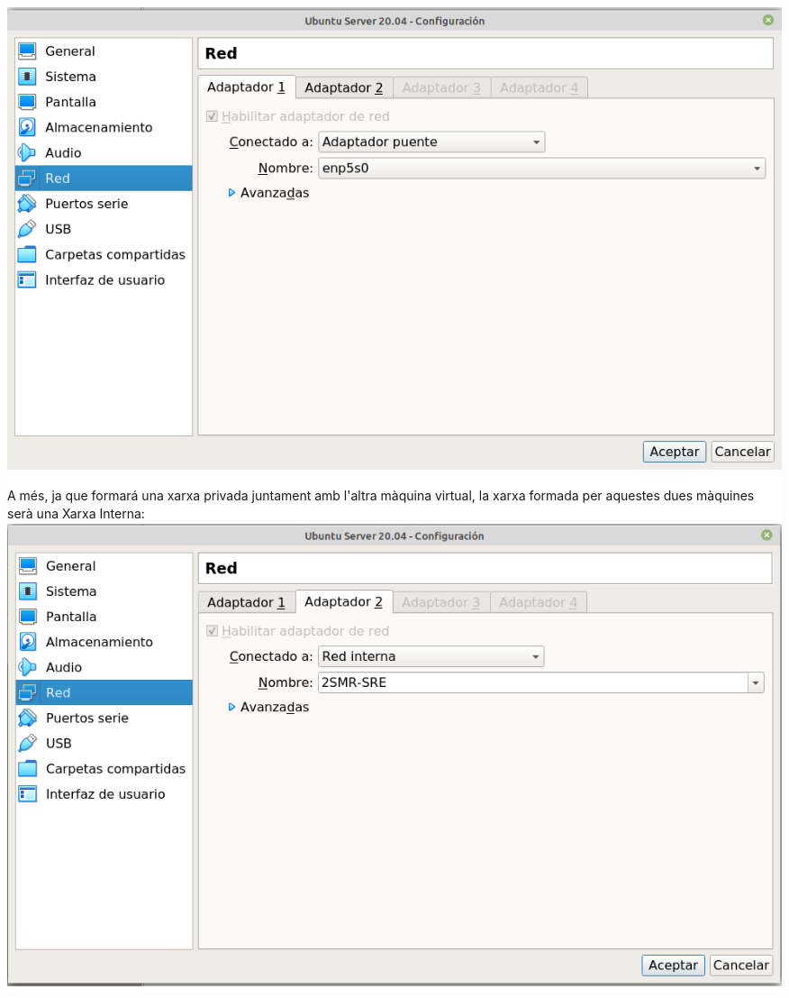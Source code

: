 ![](../img/ub_ser_1.png)

A més, ja que formará una xarxa privada juntament amb l'altra màquina virtual, la xarxa formada per aquestes dues màquines serà una Xarxa Interna:
![](../img/ub_ser_2.png)

